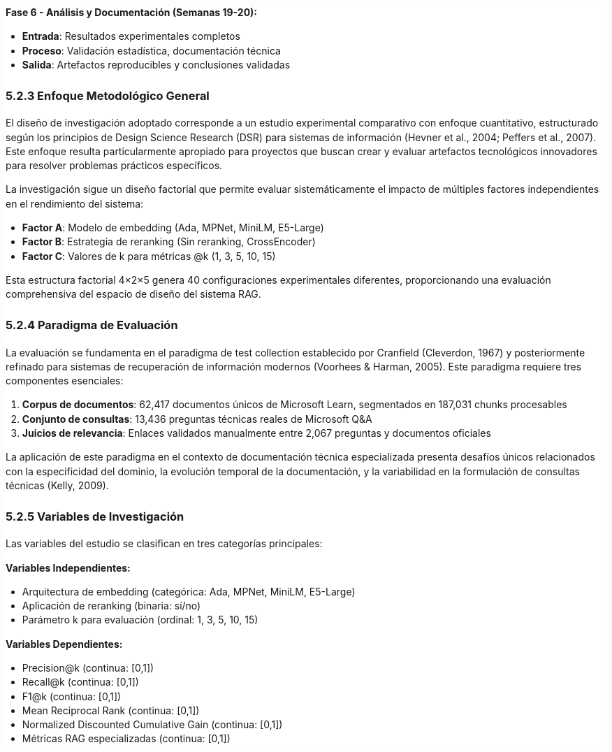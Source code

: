 **Fase 6 - Análisis y Documentación (Semanas 19-20):**
- **Entrada**: Resultados experimentales completos
- **Proceso**: Validación estadística, documentación técnica
- **Salida**: Artefactos reproducibles y conclusiones validadas

### 5.2.3 Enfoque Metodológico General

El diseño de investigación adoptado corresponde a un estudio experimental comparativo con enfoque cuantitativo, estructurado según los principios de Design Science Research (DSR) para sistemas de información (Hevner et al., 2004; Peffers et al., 2007). Este enfoque resulta particularmente apropiado para proyectos que buscan crear y evaluar artefactos tecnológicos innovadores para resolver problemas prácticos específicos.

La investigación sigue un diseño factorial que permite evaluar sistemáticamente el impacto de múltiples factores independientes en el rendimiento del sistema:

- **Factor A**: Modelo de embedding (Ada, MPNet, MiniLM, E5-Large)
- **Factor B**: Estrategia de reranking (Sin reranking, CrossEncoder)
- **Factor C**: Valores de k para métricas @k (1, 3, 5, 10, 15)

Esta estructura factorial 4×2×5 genera 40 configuraciones experimentales diferentes, proporcionando una evaluación comprehensiva del espacio de diseño del sistema RAG.

### 5.2.4 Paradigma de Evaluación

La evaluación se fundamenta en el paradigma de test collection establecido por Cranfield (Cleverdon, 1967) y posteriormente refinado para sistemas de recuperación de información modernos (Voorhees & Harman, 2005). Este paradigma requiere tres componentes esenciales:

1. **Corpus de documentos**: 62,417 documentos únicos de Microsoft Learn, segmentados en 187,031 chunks procesables
2. **Conjunto de consultas**: 13,436 preguntas técnicas reales de Microsoft Q&A
3. **Juicios de relevancia**: Enlaces validados manualmente entre 2,067 preguntas y documentos oficiales

La aplicación de este paradigma en el contexto de documentación técnica especializada presenta desafíos únicos relacionados con la especificidad del dominio, la evolución temporal de la documentación, y la variabilidad en la formulación de consultas técnicas (Kelly, 2009).

### 5.2.5 Variables de Investigación

Las variables del estudio se clasifican en tres categorías principales:

**Variables Independientes:**
- Arquitectura de embedding (categórica: Ada, MPNet, MiniLM, E5-Large)
- Aplicación de reranking (binaria: sí/no)
- Parámetro k para evaluación (ordinal: 1, 3, 5, 10, 15)

**Variables Dependientes:**
- Precision@k (continua: [0,1])
- Recall@k (continua: [0,1])
- F1@k (continua: [0,1])
- Mean Reciprocal Rank (continua: [0,1])
- Normalized Discounted Cumulative Gain (continua: [0,1])
- Métricas RAG especializadas (continua: [0,1])
